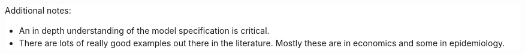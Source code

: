 ```
```

Additional notes:

* An in depth understanding of the model specification is critical.
* There are lots of really good examples out there in the literature. Mostly these are in economics and some in epidemiology.

